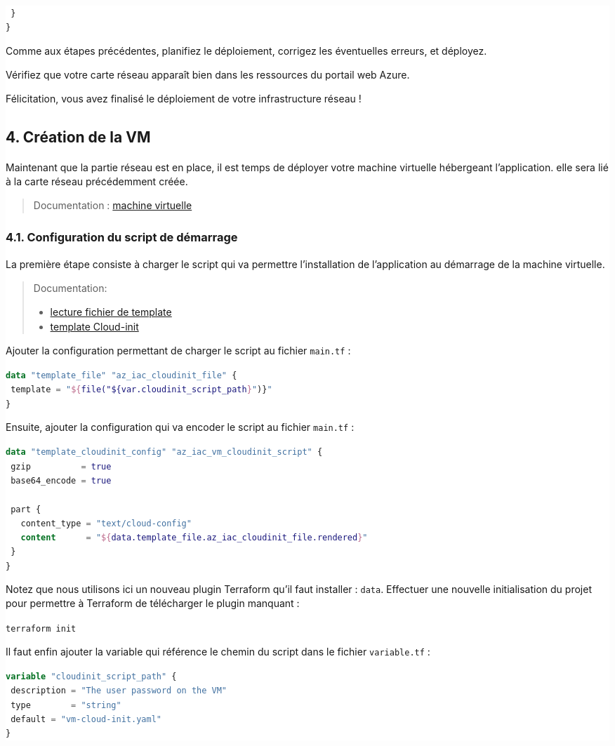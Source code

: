 ```tf
 }
}
```

Comme aux étapes précédentes, planifiez le déploiement, corrigez les éventuelles erreurs, et déployez.

Vérifiez que votre carte réseau apparaît bien dans les ressources du portail web Azure.

Félicitation, vous avez finalisé le déploiement de votre infrastructure réseau !

## 4. Création de la VM
Maintenant que la partie réseau est en place, il est temps de déployer votre machine virtuelle hébergeant l’application. elle sera lié à la carte réseau précédemment créée.

> Documentation : [machine virtuelle](https://www.terraform.io/docs/providers/azurerm/r/virtual_machine.html)

### 4.1. Configuration du script de démarrage
La première étape consiste à charger le script qui va permettre l’installation de l’application au démarrage de la machine virtuelle.

> Documentation:
> * [lecture fichier de template](https://www.terraform.io/docs/providers/template/d/file.html)
> * [template Cloud-init](https://www.terraform.io/docs/providers/template/d/cloudinit_config.html)

Ajouter la configuration permettant de charger le script au fichier `main.tf` :
```tf
data "template_file" "az_iac_cloudinit_file" {
 template = "${file("${var.cloudinit_script_path}")}"
}
```

Ensuite, ajouter la configuration qui va encoder le script au fichier `main.tf` :
```tf
data "template_cloudinit_config" "az_iac_vm_cloudinit_script" {
 gzip          = true
 base64_encode = true

 part {
   content_type = "text/cloud-config"
   content      = "${data.template_file.az_iac_cloudinit_file.rendered}"
 }
}
```

Notez que nous utilisons ici un nouveau plugin Terraform qu’il faut installer : `data`.
Effectuer une nouvelle initialisation du projet pour permettre à Terraform de télécharger le plugin manquant :
```
terraform init
```

Il faut enfin ajouter la variable qui référence le chemin du script dans le fichier `variable.tf` :
```tf
variable "cloudinit_script_path" {
 description = "The user password on the VM"
 type        = "string"
 default = "vm-cloud-init.yaml"
}
```
